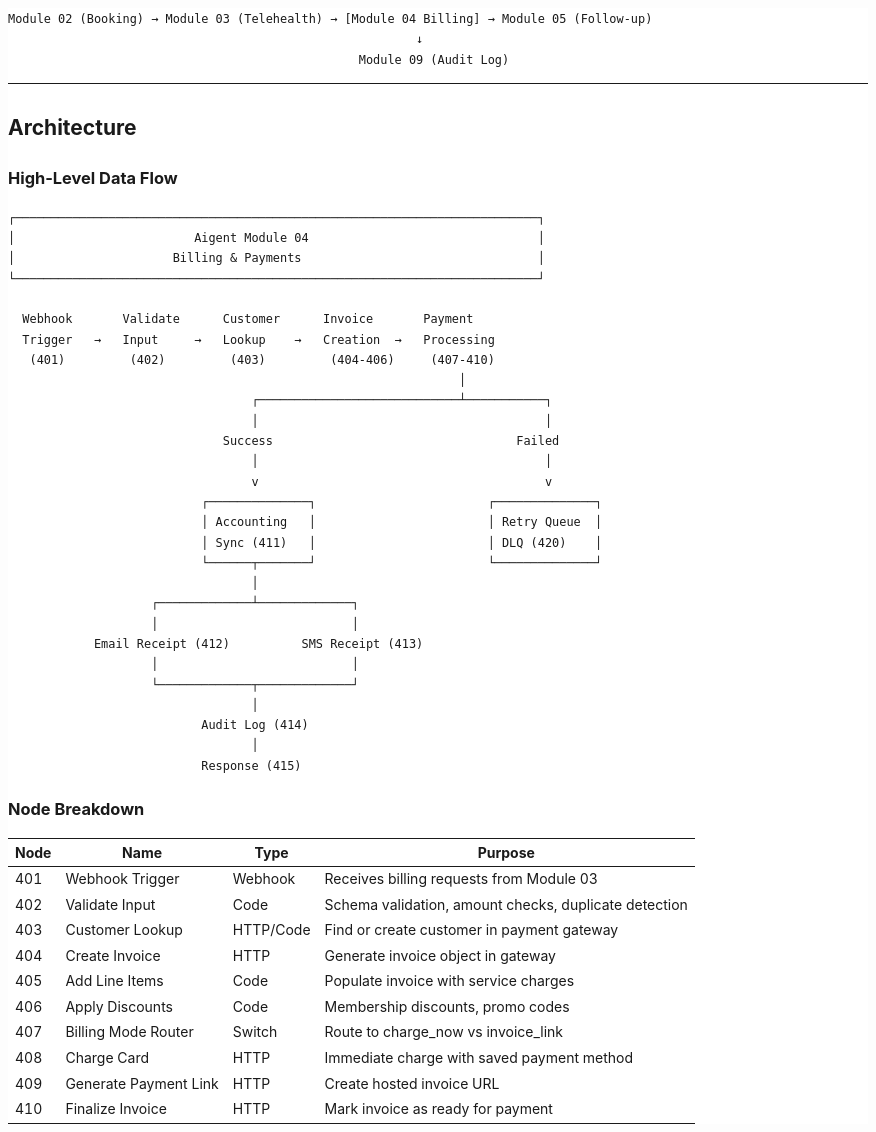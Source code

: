 ```
Module 02 (Booking) → Module 03 (Telehealth) → [Module 04 Billing] → Module 05 (Follow-up)
                                                         ↓
                                                 Module 09 (Audit Log)
```

---

## Architecture

### High-Level Data Flow

```
┌─────────────────────────────────────────────────────────────────────────┐
│                         Aigent Module 04                                │
│                      Billing & Payments                                 │
└─────────────────────────────────────────────────────────────────────────┘

  Webhook       Validate      Customer      Invoice       Payment
  Trigger   →   Input     →   Lookup    →   Creation  →   Processing
   (401)         (402)         (403)         (404-406)     (407-410)
                                                               │
                                  ┌────────────────────────────┴───────────┐
                                  │                                        │
                              Success                                  Failed
                                  │                                        │
                                  v                                        v
                           ┌──────────────┐                        ┌──────────────┐
                           │ Accounting   │                        │ Retry Queue  │
                           │ Sync (411)   │                        │ DLQ (420)    │
                           └──────┬───────┘                        └──────────────┘
                                  │
                    ┌─────────────┴─────────────┐
                    │                           │
            Email Receipt (412)          SMS Receipt (413)
                    │                           │
                    └─────────────┬─────────────┘
                                  │
                           Audit Log (414)
                                  │
                           Response (415)
```

### Node Breakdown

| Node | Name | Type | Purpose |
|------|------|------|---------|
| 401 | Webhook Trigger | Webhook | Receives billing requests from Module 03 |
| 402 | Validate Input | Code | Schema validation, amount checks, duplicate detection |
| 403 | Customer Lookup | HTTP/Code | Find or create customer in payment gateway |
| 404 | Create Invoice | HTTP | Generate invoice object in gateway |
| 405 | Add Line Items | Code | Populate invoice with service charges |
| 406 | Apply Discounts | Code | Membership discounts, promo codes |
| 407 | Billing Mode Router | Switch | Route to charge_now vs invoice_link |
| 408 | Charge Card | HTTP | Immediate charge with saved payment method |
| 409 | Generate Payment Link | HTTP | Create hosted invoice URL |
| 410 | Finalize Invoice | HTTP | Mark invoice as ready for payment |